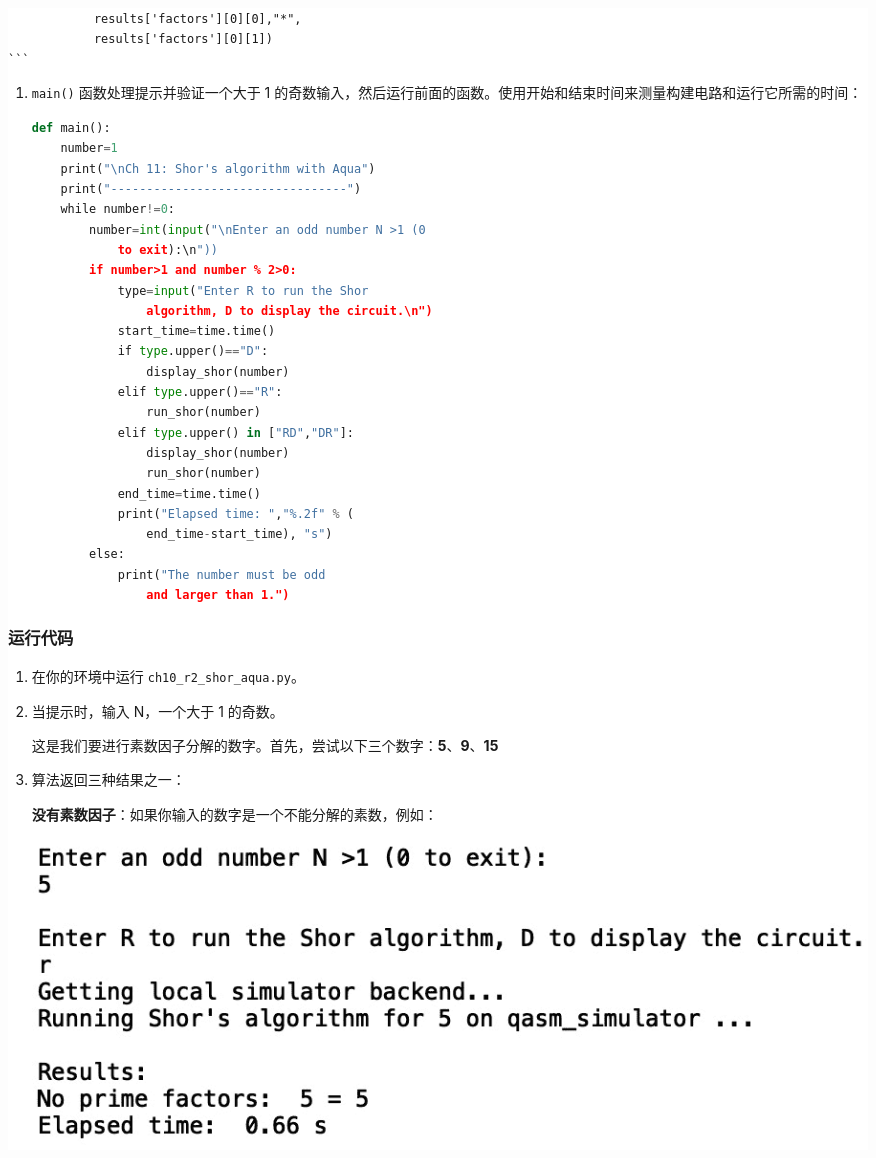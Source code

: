                 results['factors'][0][0],"*",
                results['factors'][0][1])
    ```

1.  `main()` 函数处理提示并验证一个大于 1 的奇数输入，然后运行前面的函数。使用开始和结束时间来测量构建电路和运行它所需的时间：

    ```py
    def main():
        number=1
        print("\nCh 11: Shor's algorithm with Aqua")     
        print("---------------------------------")   
        while number!=0:
            number=int(input("\nEnter an odd number N >1 (0
                to exit):\n"))
            if number>1 and number % 2>0:
                type=input("Enter R to run the Shor
                    algorithm, D to display the circuit.\n")
                start_time=time.time()
                if type.upper()=="D":
                    display_shor(number)
                elif type.upper()=="R":
                    run_shor(number)
                elif type.upper() in ["RD","DR"]:
                    display_shor(number)
                    run_shor(number)
                end_time=time.time()
                print("Elapsed time: ","%.2f" % (
                    end_time-start_time), "s")
            else:
                print("The number must be odd 
                    and larger than 1.")
    ```

### 运行代码

1.  在你的环境中运行 `ch10_r2_shor_aqua.py`。

1.  当提示时，输入 N，一个大于 1 的奇数。

    这是我们要进行素数因子分解的数字。首先，尝试以下三个数字：**5**、**9**、**15**

1.  算法返回三种结果之一：

    **没有素数因子**：如果你输入的数字是一个不能分解的素数，例如：

    ![图 10.8 – 使用 5 作为输入的 Shor 算法的结果    ](img/Figure_10.8_B14436.jpg)
